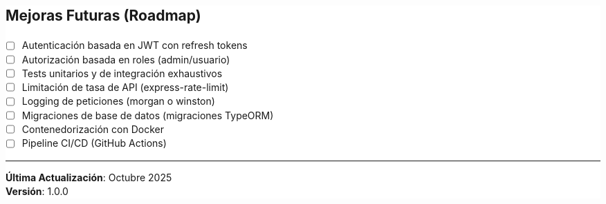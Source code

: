 ## Mejoras Futuras (Roadmap)

- [ ] Autenticación basada en JWT con refresh tokens
- [ ] Autorización basada en roles (admin/usuario)
- [ ] Tests unitarios y de integración exhaustivos
- [ ] Limitación de tasa de API (express-rate-limit)
- [ ] Logging de peticiones (morgan o winston)
- [ ] Migraciones de base de datos (migraciones TypeORM)
- [ ] Contenedorización con Docker
- [ ] Pipeline CI/CD (GitHub Actions)

---

**Última Actualización**: Octubre 2025  
**Versión**: 1.0.0
